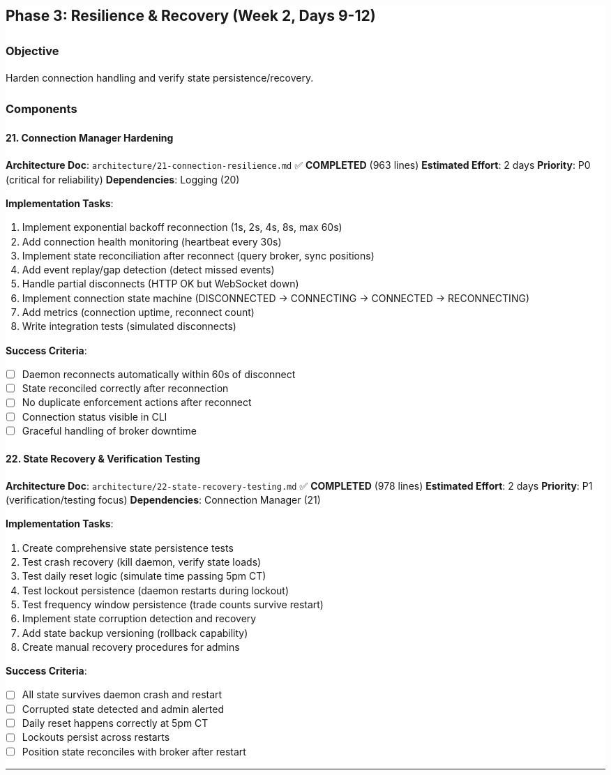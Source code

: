 
## Phase 3: Resilience & Recovery (Week 2, Days 9-12)

### Objective
Harden connection handling and verify state persistence/recovery.

### Components

#### 21. Connection Manager Hardening
**Architecture Doc**: `architecture/21-connection-resilience.md` ✅ **COMPLETED** (963 lines)
**Estimated Effort**: 2 days
**Priority**: P0 (critical for reliability)
**Dependencies**: Logging (20)

**Implementation Tasks**:
1. Implement exponential backoff reconnection (1s, 2s, 4s, 8s, max 60s)
2. Add connection health monitoring (heartbeat every 30s)
3. Implement state reconciliation after reconnect (query broker, sync positions)
4. Add event replay/gap detection (detect missed events)
5. Handle partial disconnects (HTTP OK but WebSocket down)
6. Implement connection state machine (DISCONNECTED → CONNECTING → CONNECTED → RECONNECTING)
7. Add metrics (connection uptime, reconnect count)
8. Write integration tests (simulated disconnects)

**Success Criteria**:
- [ ] Daemon reconnects automatically within 60s of disconnect
- [ ] State reconciled correctly after reconnection
- [ ] No duplicate enforcement actions after reconnect
- [ ] Connection status visible in CLI
- [ ] Graceful handling of broker downtime

#### 22. State Recovery & Verification Testing
**Architecture Doc**: `architecture/22-state-recovery-testing.md` ✅ **COMPLETED** (978 lines)
**Estimated Effort**: 2 days
**Priority**: P1 (verification/testing focus)
**Dependencies**: Connection Manager (21)

**Implementation Tasks**:
1. Create comprehensive state persistence tests
2. Test crash recovery (kill daemon, verify state loads)
3. Test daily reset logic (simulate time passing 5pm CT)
4. Test lockout persistence (daemon restarts during lockout)
5. Test frequency window persistence (trade counts survive restart)
6. Implement state corruption detection and recovery
7. Add state backup versioning (rollback capability)
8. Create manual recovery procedures for admins

**Success Criteria**:
- [ ] All state survives daemon crash and restart
- [ ] Corrupted state detected and admin alerted
- [ ] Daily reset happens correctly at 5pm CT
- [ ] Lockouts persist across restarts
- [ ] Position state reconciles with broker after restart

---